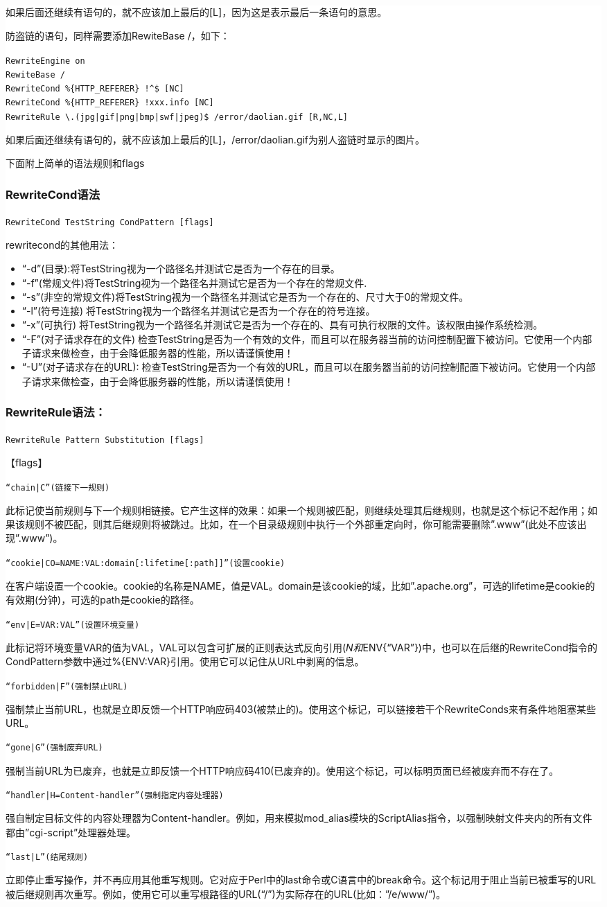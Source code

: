 如果后面还继续有语句的，就不应该加上最后的[L]，因为这是表示最后一条语句的意思。

防盗链的语句，同样需要添加RewiteBase /，如下：
```
RewriteEngine on
RewiteBase /
RewriteCond %{HTTP_REFERER} !^$ [NC]
RewriteCond %{HTTP_REFERER} !xxx.info [NC]
RewriteRule \.(jpg|gif|png|bmp|swf|jpeg)$ /error/daolian.gif [R,NC,L]
```
如果后面还继续有语句的，就不应该加上最后的[L]，/error/daolian.gif为别人盗链时显示的图片。

下面附上简单的语法规则和flags

### RewriteCond语法
```
RewriteCond TestString CondPattern [flags]
```
rewritecond的其他用法：

- “-d”(目录):将TestString视为一个路径名并测试它是否为一个存在的目录。
- “-f”(常规文件)将TestString视为一个路径名并测试它是否为一个存在的常规文件.
- “-s”(非空的常规文件)将TestString视为一个路径名并测试它是否为一个存在的、尺寸大于0的常规文件。
- “-l”(符号连接)
将TestString视为一个路径名并测试它是否为一个存在的符号连接。
- “-x”(可执行) 将TestString视为一个路径名并测试它是否为一个存在的、具有可执行权限的文件。该权限由操作系统检测。
- “-F”(对子请求存在的文件) 检查TestString是否为一个有效的文件，而且可以在服务器当前的访问控制配置下被访问。它使用一个内部子请求来做检查，由于会降低服务器的性能，所以请谨慎使用！
- “-U”(对子请求存在的URL):  检查TestString是否为一个有效的URL，而且可以在服务器当前的访问控制配置下被访问。它使用一个内部子请求来做检查，由于会降低服务器的性能，所以请谨慎使用！

### RewriteRule语法：
```
RewriteRule Pattern Substitution [flags]
```

【flags】
```
“chain|C”(链接下一规则)
```
此标记使当前规则与下一个规则相链接。它产生这样的效果：如果一个规则被匹配，则继续处理其后继规则，也就是这个标记不起作用；如果该规则不被匹配，则其后继规则将被跳过。比如，在一个目录级规则中执行一个外部重定向时，你可能需要删除”.www”(此处不应该出现”.www”)。
```
“cookie|CO=NAME:VAL:domain[:lifetime[:path]]”(设置cookie)
```
在客户端设置一个cookie。cookie的名称是NAME，值是VAL。domain是该cookie的域，比如”.apache.org”，可选的lifetime是cookie的有效期(分钟)，可选的path是cookie的路径。
```
“env|E=VAR:VAL”(设置环境变量)
```
此标记将环境变量VAR的值为VAL，VAL可以包含可扩展的正则表达式反向引用($N和%N)。此标记可以多次使用以设置多个变量。这些变量可以在其后许多情况下被间接引用，通常是在XSSI(<!–#echo var=”VAR”–>)或CGI($ENV{“VAR”})中，也可以在后继的RewriteCond指令的CondPattern参数中通过%{ENV:VAR}引用。使用它可以记住从URL中剥离的信息。
```
“forbidden|F”(强制禁止URL)
```
强制禁止当前URL，也就是立即反馈一个HTTP响应码403(被禁止的)。使用这个标记，可以链接若干个RewriteConds来有条件地阻塞某些URL。
```
“gone|G”(强制废弃URL)
```
强制当前URL为已废弃，也就是立即反馈一个HTTP响应码410(已废弃的)。使用这个标记，可以标明页面已经被废弃而不存在了。
```
“handler|H=Content-handler”(强制指定内容处理器)
```
强自制定目标文件的内容处理器为Content-handler。例如，用来模拟mod_alias模块的ScriptAlias指令，以强制映射文件夹内的所有文件都由”cgi-script”处理器处理。
```
“last|L”(结尾规则)
```
立即停止重写操作，并不再应用其他重写规则。它对应于Perl中的last命令或C语言中的break命令。这个标记用于阻止当前已被重写的URL被后继规则再次重写。例如，使用它可以重写根路径的URL(“/”)为实际存在的URL(比如：”/e/www/”)。